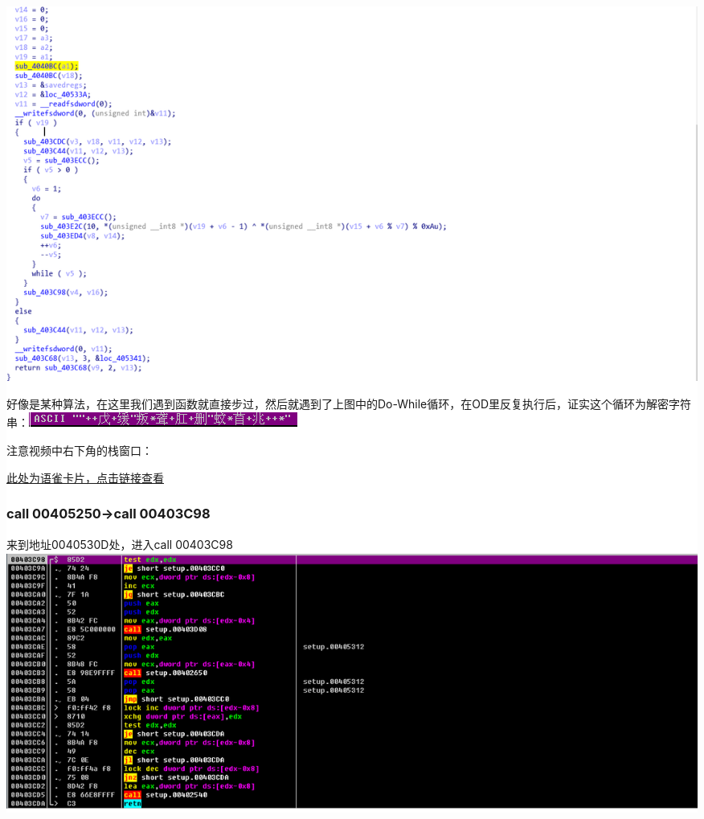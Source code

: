 ![1583483978289-85b4b8cc-ed9a-45a2-a01d-35f578df14ce.png](./img/557519_sochjnA5LHEVTmKN/1583483978289-85b4b8cc-ed9a-45a2-a01d-35f578df14ce-462257.png)

好像是某种算法，在这里我们遇到函数就直接步过，然后就遇到了上图中的Do-While循环，在OD里反复执行后，证实这个循环为解密字符串：![1583484266558-c9a33983-6942-4599-8519-3a7a85062caf.png](./img/557519_sochjnA5LHEVTmKN/1583484266558-c9a33983-6942-4599-8519-3a7a85062caf-329660.png)

注意视频中右下角的栈窗口：

[此处为语雀卡片，点击链接查看](https://www.yuque.com/cyberangel/rg9gdm/hei6hr#bEhgB)

### call 00405250->call 00403C98
来到地址0040530D处，进入call 00403C98![1583484868322-a93b39be-0b67-442e-bbd9-13b7889f317d.png](./img/557519_sochjnA5LHEVTmKN/1583484868322-a93b39be-0b67-442e-bbd9-13b7889f317d-216790.png)
